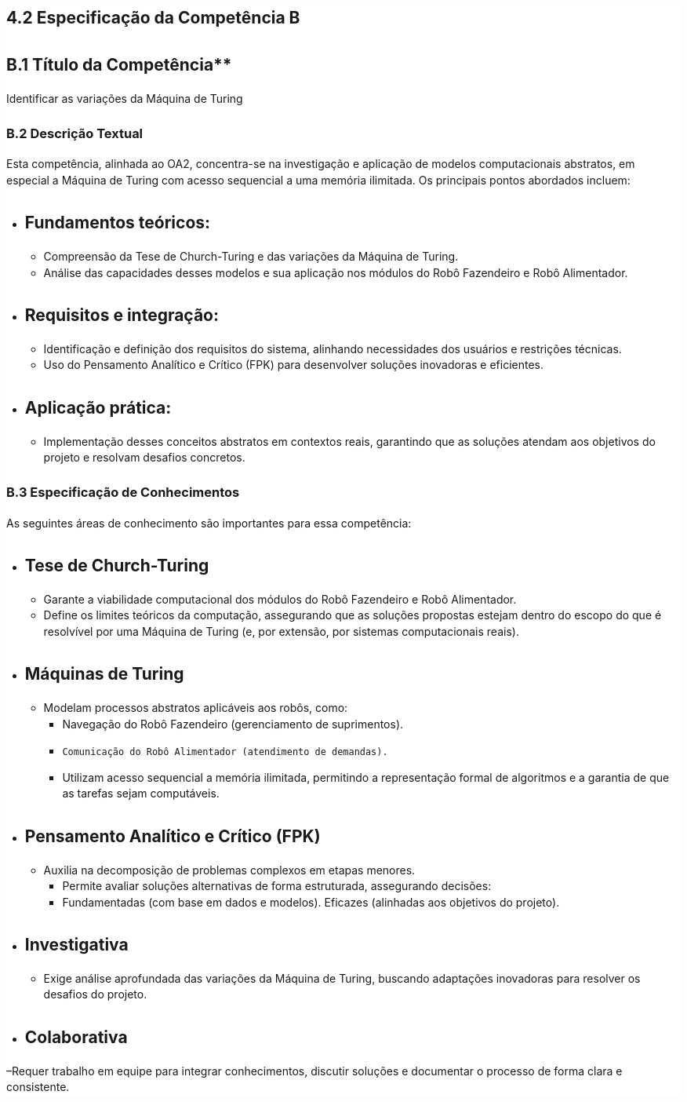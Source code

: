 
## 4.2 Especificação da Competência B

 ## B.1 Título da Competência**
Identificar as variações da Máquina de Turing 

### B.2 Descrição Textual  
Esta competência, alinhada ao OA2, concentra-se na investigação e aplicação de modelos computacionais abstratos, em especial a Máquina de Turing com acesso sequencial a uma memória ilimitada. Os principais pontos abordados incluem:

- ## Fundamentos teóricos:
    - Compreensão da Tese de Church-Turing e das variações da Máquina de Turing.
    - Análise das capacidades desses modelos e sua aplicação nos módulos do Robô Fazendeiro e Robô Alimentador.

- ## Requisitos e integração:
    - Identificação e definição dos requisitos do sistema, alinhando necessidades dos usuários e restrições técnicas.
    - Uso do Pensamento Analítico e Crítico (FPK) para desenvolver soluções inovadoras e eficientes.

- ## Aplicação prática:
    - Implementação desses conceitos abstratos em contextos reais, garantindo que as soluções atendam aos objetivos do projeto e resolvam desafios concretos.


### B.3 Especificação de Conhecimentos
As seguintes áreas de conhecimento são importantes para essa competência:  


- ## Tese de Church-Turing
    - Garante a viabilidade computacional dos módulos do Robô Fazendeiro e Robô Alimentador.
    - Define os limites teóricos da computação, assegurando que as soluções propostas estejam dentro do escopo do que é resolvível por uma Máquina de Turing (e, por extensão, por sistemas computacionais reais).

- ## Máquinas de Turing
  - Modelam processos abstratos aplicáveis aos robôs, como:
    -   Navegação do Robô Fazendeiro (gerenciamento de suprimentos).
    -     Comunicação do Robô Alimentador (atendimento de demandas).
    - Utilizam acesso sequencial a memória ilimitada, permitindo a representação formal de algoritmos e a garantia de que as tarefas sejam computáveis.

- ## Pensamento Analítico e Crítico (FPK)
  - Auxilia na decomposição de problemas complexos em etapas menores.
    - Permite avaliar soluções alternativas de forma estruturada, assegurando decisões:
    - Fundamentadas (com base em dados e modelos). Eficazes (alinhadas aos objetivos do projeto).

- ## Investigativa
  - Exige análise aprofundada das variações da Máquina de Turing, buscando adaptações inovadoras para resolver os desafios do projeto.

- ## Colaborativa
 –Requer trabalho em equipe para integrar conhecimentos, discutir soluções e documentar o processo de forma clara e consistente.
